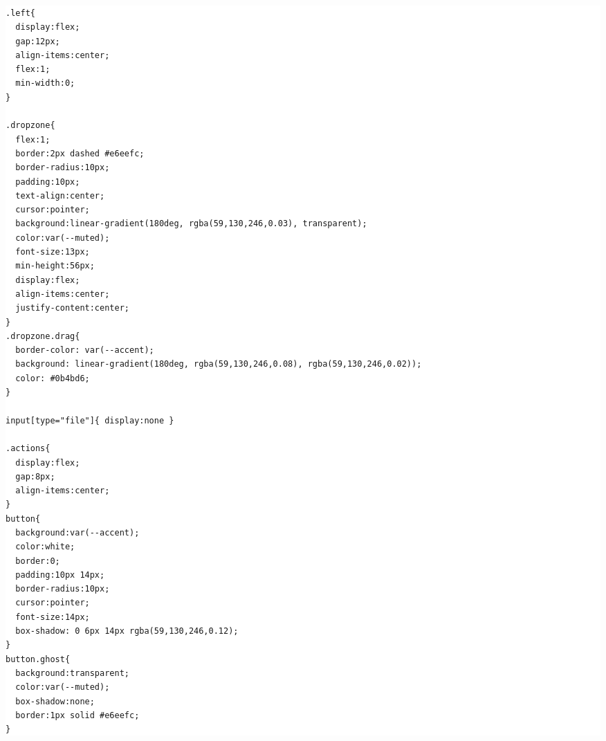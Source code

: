     .left{
      display:flex;
      gap:12px;
      align-items:center;
      flex:1;
      min-width:0;
    }

    .dropzone{
      flex:1;
      border:2px dashed #e6eefc;
      border-radius:10px;
      padding:10px;
      text-align:center;
      cursor:pointer;
      background:linear-gradient(180deg, rgba(59,130,246,0.03), transparent);
      color:var(--muted);
      font-size:13px;
      min-height:56px;
      display:flex;
      align-items:center;
      justify-content:center;
    }
    .dropzone.drag{
      border-color: var(--accent);
      background: linear-gradient(180deg, rgba(59,130,246,0.08), rgba(59,130,246,0.02));
      color: #0b4bd6;
    }

    input[type="file"]{ display:none }

    .actions{
      display:flex;
      gap:8px;
      align-items:center;
    }
    button{
      background:var(--accent);
      color:white;
      border:0;
      padding:10px 14px;
      border-radius:10px;
      cursor:pointer;
      font-size:14px;
      box-shadow: 0 6px 14px rgba(59,130,246,0.12);
    }
    button.ghost{
      background:transparent;
      color:var(--muted);
      box-shadow:none;
      border:1px solid #e6eefc;
    }

